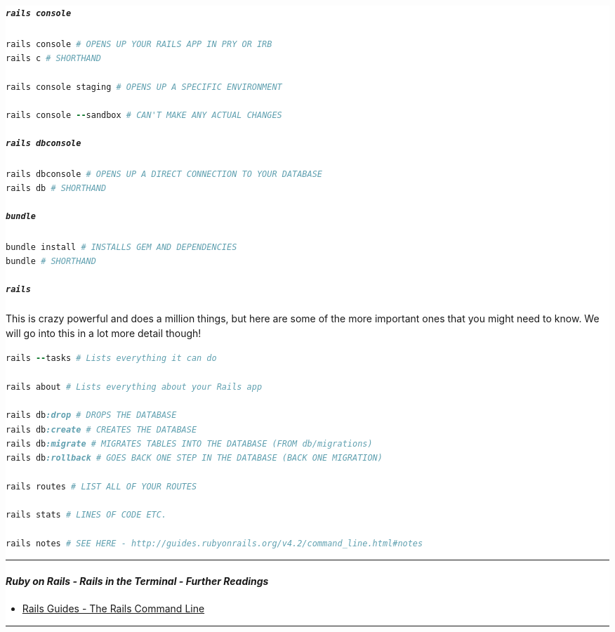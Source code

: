 ##### `rails console`

```ruby
rails console # OPENS UP YOUR RAILS APP IN PRY OR IRB
rails c # SHORTHAND

rails console staging # OPENS UP A SPECIFIC ENVIRONMENT

rails console --sandbox # CAN'T MAKE ANY ACTUAL CHANGES
```

##### `rails dbconsole`


```ruby
rails dbconsole # OPENS UP A DIRECT CONNECTION TO YOUR DATABASE
rails db # SHORTHAND
```

##### `bundle`

```ruby
bundle install # INSTALLS GEM AND DEPENDENCIES
bundle # SHORTHAND
```

##### `rails`

This is crazy powerful and does a million things, but here are some of the more important ones that you might need to know.  We will go into this in a lot more detail though!

```ruby
rails --tasks # Lists everything it can do

rails about # Lists everything about your Rails app

rails db:drop # DROPS THE DATABASE
rails db:create # CREATES THE DATABASE
rails db:migrate # MIGRATES TABLES INTO THE DATABASE (FROM db/migrations)
rails db:rollback # GOES BACK ONE STEP IN THE DATABASE (BACK ONE MIGRATION)

rails routes # LIST ALL OF YOUR ROUTES

rails stats # LINES OF CODE ETC.

rails notes # SEE HERE - http://guides.rubyonrails.org/v4.2/command_line.html#notes
```

___

#### _Ruby on Rails - Rails in the Terminal - Further Readings_

- [Rails Guides - The Rails Command Line](http://guides.rubyonrails.org/v4.2/command_line.html)

___
